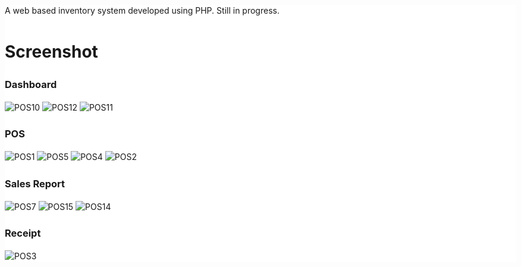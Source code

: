 A web based inventory system developed using PHP. Still in progress.

# Screenshot

### Dashboard
<img width="960" alt="POS10" src="https://github.com/user-attachments/assets/79be51b8-0d48-4a33-88f6-257ac67287ea" />
<img width="960" alt="POS12" src="https://github.com/user-attachments/assets/de9f740e-d2b3-4fa9-b4fa-1d21e11185ff" />
<img width="960" alt="POS11" src="https://github.com/user-attachments/assets/c186bafb-3d5e-4f61-9e8a-d2d4c2892b3c" />


### POS 
<img width="960" alt="POS1" src="https://github.com/user-attachments/assets/97102a1d-7925-45fb-9103-fc050595a06b" />
<img width="960" alt="POS5" src="https://github.com/user-attachments/assets/f9daffa7-ae20-4bb9-a39d-77338d924dbd" />
<img width="960" alt="POS4" src="https://github.com/user-attachments/assets/c394422f-c75f-4e8e-9470-5129ca2ab333" />
<img width="959" alt="POS2" src="https://github.com/user-attachments/assets/5d3e8381-6be9-4048-8564-67edcec5321a" />

### Sales Report
<img width="960" alt="POS7" src="https://github.com/user-attachments/assets/cc2a9a7b-369d-42f4-83fc-a19a72892d2f" />
<img width="960" alt="POS15" src="https://github.com/user-attachments/assets/820b97b3-88bb-4734-9b68-2680e974f912" />
<img width="960" alt="POS14" src="https://github.com/user-attachments/assets/436b1c25-e7f0-4fa8-a34e-bb5e50af2e6f" />

### Receipt
<img width="960" alt="POS3" src="https://github.com/user-attachments/assets/0eb3f4e0-3800-4d8e-abe0-efd0f9a38fc6" />


